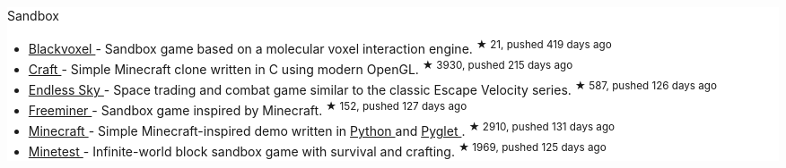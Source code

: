  Sandbox
</h2>
<ul>
 <li>
  <a href="https://github.com/Blackvoxel/Blackvoxel">
   Blackvoxel
  </a>
  - Sandbox game based on a molecular voxel interaction engine.
  <sup>
   &#9733 21, pushed 419 days ago
  </sup>
 </li>
 <li>
  <a href="https://github.com/fogleman/Craft">
   Craft
  </a>
  - Simple Minecraft clone written in C using modern OpenGL.
  <sup>
   &#9733 3930, pushed 215 days ago
  </sup>
 </li>
 <li>
  <a href="https://github.com/endless-sky/endless-sky">
   Endless Sky
  </a>
  - Space trading and combat game similar to the classic Escape Velocity series.
  <sup>
   &#9733 587, pushed 126 days ago
  </sup>
 </li>
 <li>
  <a href="https://github.com/freeminer/freeminer">
   Freeminer
  </a>
  - Sandbox game inspired by Minecraft.
  <sup>
   &#9733 152, pushed 127 days ago
  </sup>
 </li>
 <li>
  <a href="https://github.com/fogleman/Minecraft">
   Minecraft
  </a>
  - Simple Minecraft-inspired demo written in
  <a href="https://www.python.org/">
   Python
  </a>
  and
  <a href="http://www.pyglet.org/">
   Pyglet
  </a>
  .
  <sup>
   &#9733 2910, pushed 131 days ago
  </sup>
 </li>
 <li>
  <a href="https://github.com/minetest/minetest">
   Minetest
  </a>
  - Infinite-world block sandbox game with survival and crafting.
  <sup>
   &#9733 1969, pushed 125 days ago
  </sup>
